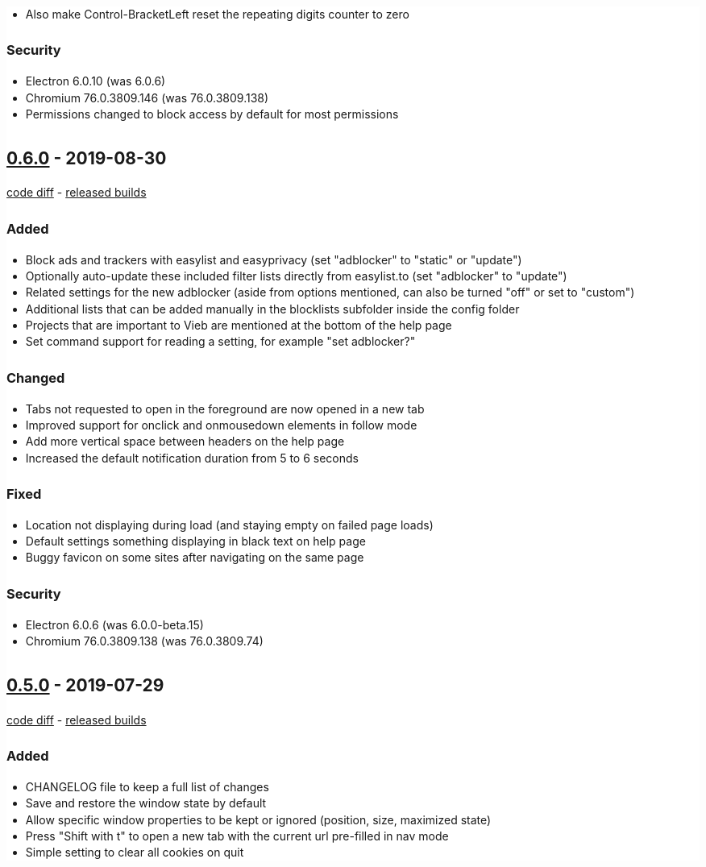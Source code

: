 - Also make Control-BracketLeft reset the repeating digits counter to zero

### Security

- Electron 6.0.10 (was 6.0.6)
- Chromium 76.0.3809.146 (was 76.0.3809.138)
- Permissions changed to block access by default for most permissions

## [0.6.0](https://github.com/Jelmerro/Vieb/compare/0.5.0...0.6.0) - 2019-08-30

[code diff](https://github.com/Jelmerro/Vieb/compare/0.5.0...0.6.0) - [released builds](https://github.com/Jelmerro/Vieb/releases/tag/0.6.0)

### Added

- Block ads and trackers with easylist and easyprivacy (set "adblocker" to "static" or "update")
- Optionally auto-update these included filter lists directly from easylist.to (set "adblocker" to "update")
- Related settings for the new adblocker (aside from options mentioned, can also be turned "off" or set to "custom")
- Additional lists that can be added manually in the blocklists subfolder inside the config folder
- Projects that are important to Vieb are mentioned at the bottom of the help page
- Set command support for reading a setting, for example "set adblocker?"

### Changed

- Tabs not requested to open in the foreground are now opened in a new tab
- Improved support for onclick and onmousedown elements in follow mode
- Add more vertical space between headers on the help page
- Increased the default notification duration from 5 to 6 seconds

### Fixed

- Location not displaying during load (and staying empty on failed page loads)
- Default settings something displaying in black text on help page
- Buggy favicon on some sites after navigating on the same page

### Security

- Electron 6.0.6 (was 6.0.0-beta.15)
- Chromium 76.0.3809.138 (was 76.0.3809.74)

## [0.5.0](https://github.com/Jelmerro/Vieb/compare/0.4.0...0.5.0) - 2019-07-29

[code diff](https://github.com/Jelmerro/Vieb/compare/0.4.0...0.5.0) - [released builds](https://github.com/Jelmerro/Vieb/releases/tag/0.5.0)

### Added

- CHANGELOG file to keep a full list of changes
- Save and restore the window state by default
- Allow specific window properties to be kept or ignored (position, size, maximized state)
- Press "Shift with t" to open a new tab with the current url pre-filled in nav mode
- Simple setting to clear all cookies on quit
